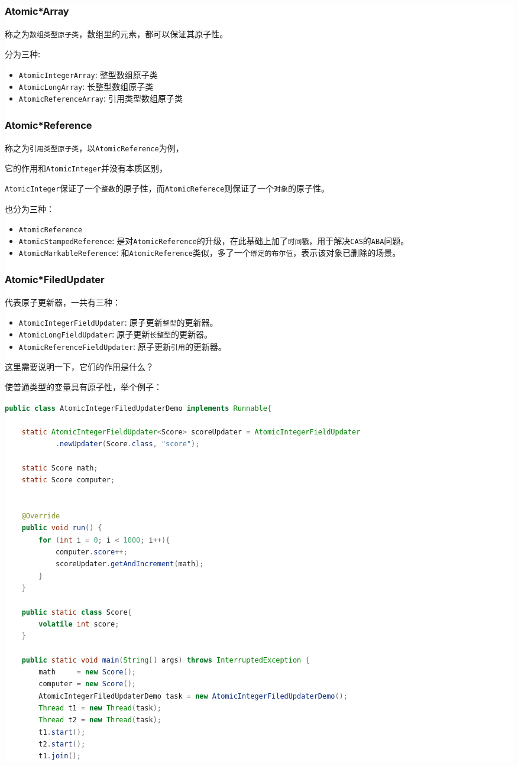 
### Atomic*Array   

称之为`数组类型原子类`，数组里的元素，都可以保证其原子性。

分为三种:   
- `AtomicIntegerArray`: 整型数组原子类  
- `AtomicLongArray`: 长整型数组原子类  
- `AtomicReferenceArray`: 引用类型数组原子类  


### Atomic*Reference  

称之为`引用类型原子类`，以`AtomicReference`为例，

它的作用和`AtomicInteger`并没有本质区别，  

`AtomicInteger`保证了一个`整数`的原子性，而`AtomicReferece`则保证了一个`对象`的原子性。  

也分为三种：  

- `AtomicReference`
- `AtomicStampedReference`: 是对`AtomicReference`的升级，在此基础上加了`时间戳`，用于解决`CAS`的`ABA`问题。  
- `AtomicMarkableReference`:  和`AtomicReference`类似，多了一个`绑定的布尔值`，表示该对象已删除的场景。  


### Atomic*FiledUpdater  

代表原子更新器，一共有三种：  

- `AtomicIntegerFieldUpdater`: 原子更新`整型`的更新器。  
- `AtomicLongFieldUpdater`: 原子更新`长整型`的更新器。  
- `AtomicReferenceFieldUpdater`: 原子更新`引用`的更新器。  

这里需要说明一下，它们的作用是什么？  

使普通类型的变量具有原子性，举个例子：  

``` java
public class AtomicIntegerFiledUpdaterDemo implements Runnable{

    static AtomicIntegerFieldUpdater<Score> scoreUpdater = AtomicIntegerFieldUpdater
            .newUpdater(Score.class, "score");

    static Score math;
    static Score computer;


    @Override
    public void run() {
        for (int i = 0; i < 1000; i++){
            computer.score++;
            scoreUpdater.getAndIncrement(math);
        }
    }

    public static class Score{
        volatile int score;
    }

    public static void main(String[] args) throws InterruptedException {
        math     = new Score();
        computer = new Score();
        AtomicIntegerFiledUpdaterDemo task = new AtomicIntegerFiledUpdaterDemo();
        Thread t1 = new Thread(task);
        Thread t2 = new Thread(task);
        t1.start();
        t2.start();
        t1.join();
```